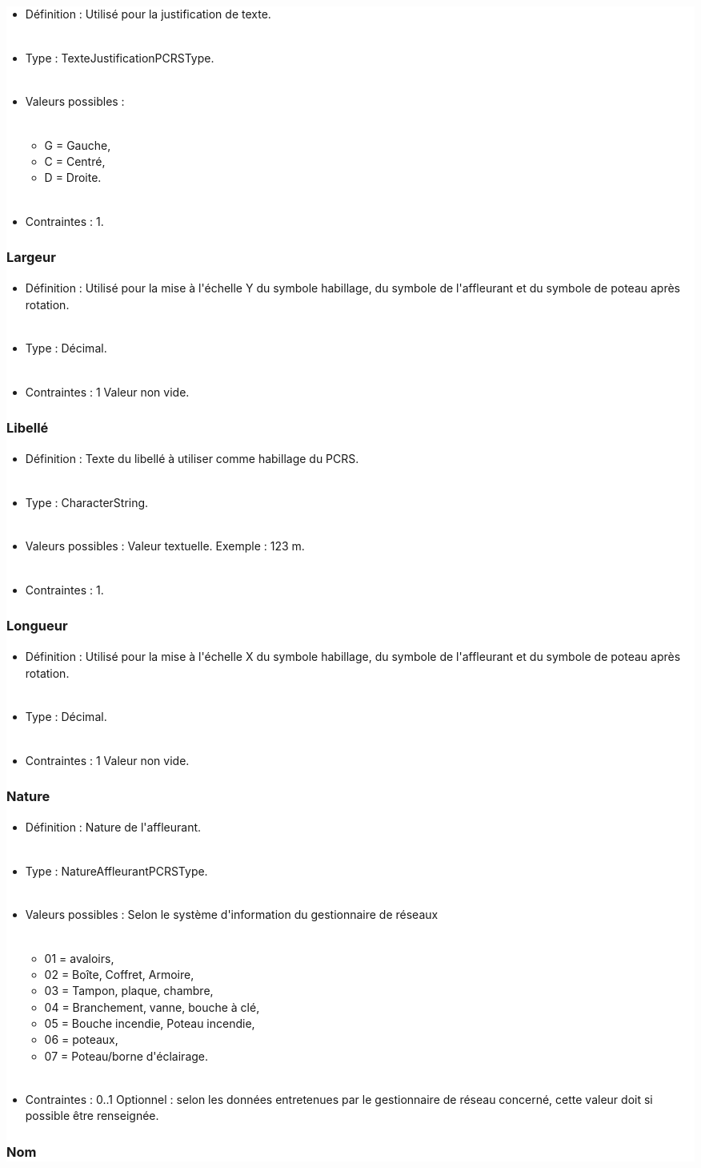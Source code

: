 - Définition : Utilisé pour la justification de texte.<br><br>

- Type : TexteJustificationPCRSType.<br><br>

- Valeurs possibles :<br><br>
  - G = Gauche,<br>
  - C = Centré,<br>
  - D = Droite.<br><br>

- Contraintes : 1.

### Largeur ###

- Définition : Utilisé pour la mise à l'échelle Y du symbole habillage, du symbole de l'affleurant et du symbole de poteau après rotation.<br><br>

- Type : Décimal.<br><br>

- Contraintes : 1 Valeur non vide.

### Libellé ###

- Définition : Texte du libellé à utiliser comme habillage du PCRS.<br><br>

- Type : CharacterString.<br><br>

- Valeurs possibles : Valeur textuelle. Exemple : 123 m.<br><br>

- Contraintes : 1.

### Longueur ###

- Définition : Utilisé pour la mise à l'échelle X du symbole habillage, du symbole de l'affleurant et du symbole de poteau après rotation.<br><br>

- Type : Décimal.<br><br>

- Contraintes : 1 Valeur non vide.

### Nature ###

- Définition : Nature de l'affleurant.<br><br>

- Type : NatureAffleurantPCRSType.<br><br>

- Valeurs possibles : Selon le système d'information du gestionnaire de réseaux<br><br>

  - 01 = avaloirs,<br>
  - 02 = Boîte, Coffret, Armoire,<br>
  - 03 = Tampon, plaque, chambre,<br>
  - 04 = Branchement, vanne, bouche à clé,<br>
  - 05 = Bouche incendie, Poteau incendie,<br>
  - 06 = poteaux,<br>
  - 07 = Poteau/borne d'éclairage.<br><br>

- Contraintes : 0..1 Optionnel : selon les données entretenues par le gestionnaire de réseau concerné, cette valeur doit si possible être renseignée.

### Nom ###
